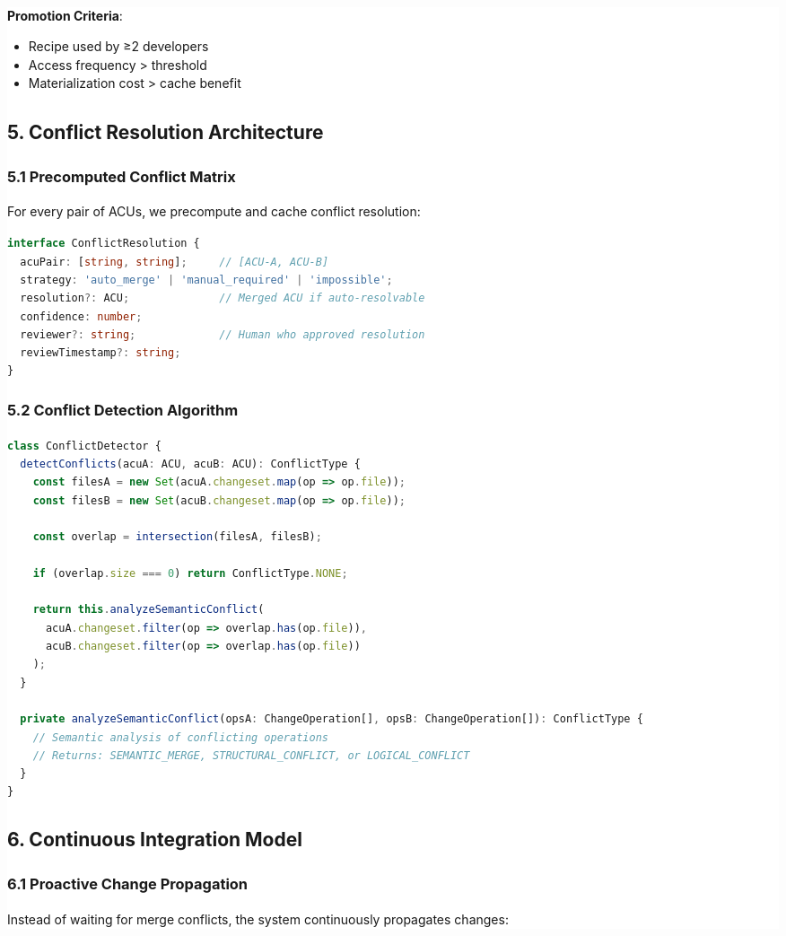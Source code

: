 **Promotion Criteria**:
- Recipe used by ≥2 developers
- Access frequency > threshold
- Materialization cost > cache benefit

## 5. Conflict Resolution Architecture

### 5.1 Precomputed Conflict Matrix

For every pair of ACUs, we precompute and cache conflict resolution:

```typescript
interface ConflictResolution {
  acuPair: [string, string];     // [ACU-A, ACU-B]
  strategy: 'auto_merge' | 'manual_required' | 'impossible';
  resolution?: ACU;              // Merged ACU if auto-resolvable
  confidence: number;
  reviewer?: string;             // Human who approved resolution
  reviewTimestamp?: string;
}
```

### 5.2 Conflict Detection Algorithm

```typescript
class ConflictDetector {
  detectConflicts(acuA: ACU, acuB: ACU): ConflictType {
    const filesA = new Set(acuA.changeset.map(op => op.file));
    const filesB = new Set(acuB.changeset.map(op => op.file));
    
    const overlap = intersection(filesA, filesB);
    
    if (overlap.size === 0) return ConflictType.NONE;
    
    return this.analyzeSemanticConflict(
      acuA.changeset.filter(op => overlap.has(op.file)),
      acuB.changeset.filter(op => overlap.has(op.file))
    );
  }
  
  private analyzeSemanticConflict(opsA: ChangeOperation[], opsB: ChangeOperation[]): ConflictType {
    // Semantic analysis of conflicting operations
    // Returns: SEMANTIC_MERGE, STRUCTURAL_CONFLICT, or LOGICAL_CONFLICT
  }
}
```

## 6. Continuous Integration Model

### 6.1 Proactive Change Propagation

Instead of waiting for merge conflicts, the system continuously propagates changes:
